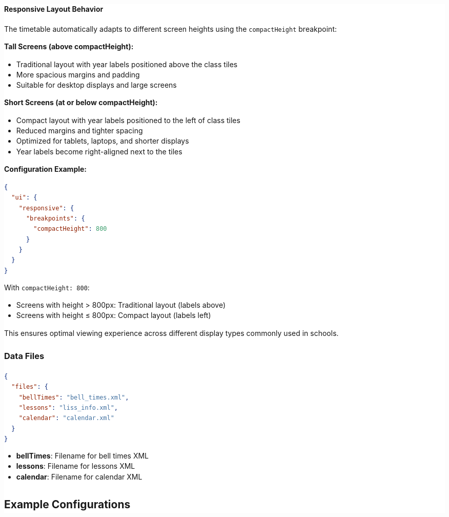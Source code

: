 #### Responsive Layout Behavior

The timetable automatically adapts to different screen heights using the `compactHeight` breakpoint:

**Tall Screens (above compactHeight):**

- Traditional layout with year labels positioned above the class tiles
- More spacious margins and padding
- Suitable for desktop displays and large screens

**Short Screens (at or below compactHeight):**

- Compact layout with year labels positioned to the left of class tiles
- Reduced margins and tighter spacing
- Optimized for tablets, laptops, and shorter displays
- Year labels become right-aligned next to the tiles

**Configuration Example:**

```json
{
  "ui": {
    "responsive": {
      "breakpoints": {
        "compactHeight": 800
      }
    }
  }
}
```

With `compactHeight: 800`:

- Screens with height > 800px: Traditional layout (labels above)
- Screens with height ≤ 800px: Compact layout (labels left)

This ensures optimal viewing experience across different display types commonly used in schools.

### Data Files

```json
{
  "files": {
    "bellTimes": "bell_times.xml",
    "lessons": "liss_info.xml",
    "calendar": "calendar.xml"
  }
}
```

- **bellTimes**: Filename for bell times XML
- **lessons**: Filename for lessons XML
- **calendar**: Filename for calendar XML

## Example Configurations
